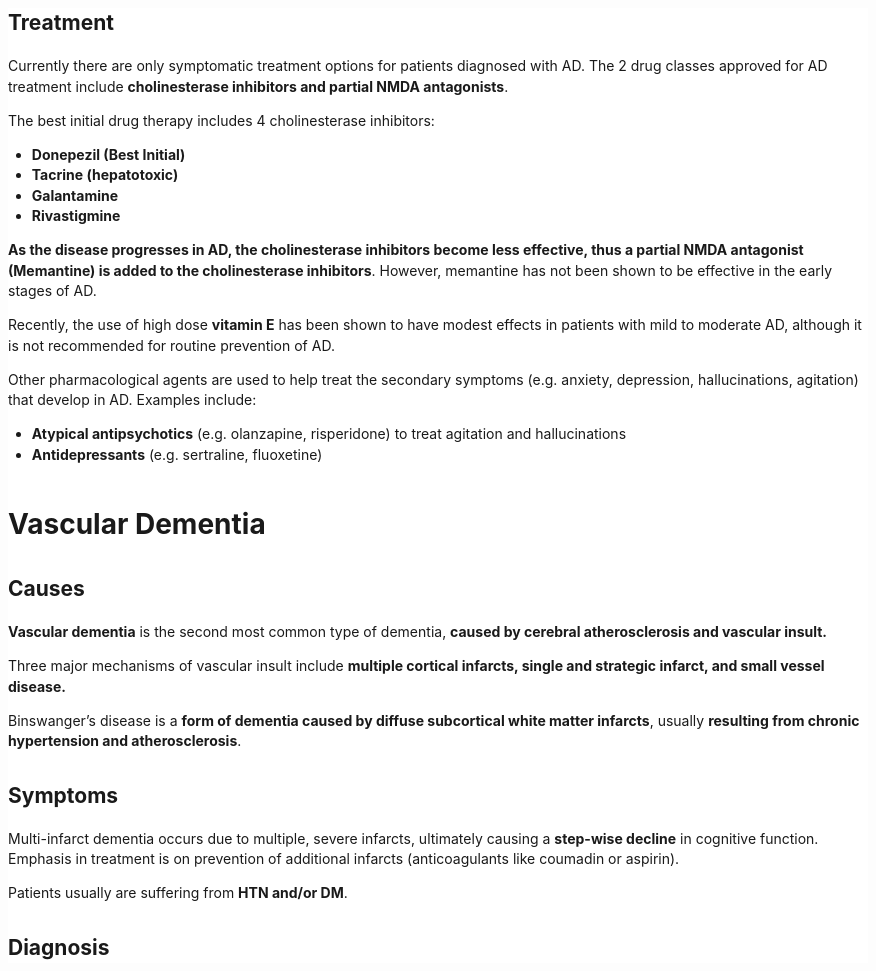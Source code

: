 ## Treatment



Currently there are only symptomatic treatment options for patients diagnosed with AD. The 2 drug classes approved for AD treatment include **cholinesterase inhibitors and partial NMDA antagonists**.

The best initial drug therapy includes 4 cholinesterase inhibitors:

- **Donepezil (Best Initial)**
- **Tacrine (hepatotoxic)**
- **Galantamine**
- **Rivastigmine**

**As the disease progresses in AD, the cholinesterase inhibitors become less effective, thus a partial NMDA antagonist (Memantine) is added to the cholinesterase inhibitors**. However, memantine has not been shown to be effective in the early stages of AD.

Recently, the use of high dose **vitamin E** has been shown to have modest effects in patients with mild to moderate AD, although it is not recommended for routine prevention of AD.

Other pharmacological agents are used to help treat the secondary symptoms (e.g. anxiety, depression, hallucinations, agitation) that develop in AD. Examples include:

- **Atypical antipsychotics** (e.g. olanzapine, risperidone) to treat agitation and hallucinations
- **Antidepressants** (e.g. sertraline, fluoxetine)

# Vascular Dementia

## Causes



**Vascular dementia** is the second most common type of dementia, **caused by cerebral atherosclerosis and vascular insult.**

Three major mechanisms of vascular insult include **multiple cortical infarcts, single and strategic infarct, and small vessel disease.**

Binswanger’s disease is a **form of dementia caused by diffuse subcortical white matter infarcts**, usually **resulting from chronic hypertension and atherosclerosis**.

## Symptoms



Multi-infarct dementia occurs due to multiple, severe infarcts, ultimately causing a **step-wise decline** in cognitive function. Emphasis in treatment is on prevention of additional infarcts (anticoagulants like coumadin or aspirin).

Patients usually are suffering from **HTN and/or DM**.

## Diagnosis


